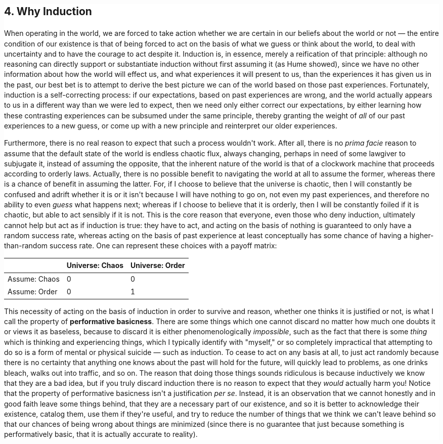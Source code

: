 ## 4. Why Induction

When operating in the world, we are forced to take action whether we are certain in our beliefs about the world or not — the entire condition of our existence is that of being forced to act on the basis of what we guess or think about the world, to deal with uncertainty and to have the courage to act despite it. Induction is, in essence, merely a reification of that principle: although no reasoning can directly support or substantiate induction without first assuming it (as Hume showed), since we have no other information about how the world will effect us, and what experiences it will present to us, than the experiences it has given us in the past, our best bet is to attempt to derive the best picture we can of the world based on those past experiences. Fortunately, induction is a self-correcting process: if our expectations, based on past experiences are wrong, and the world actually appears to us in a different way than we were led to expect, then we need only either correct our expectations, by either learning how these contrasting experiences can be subsumed under the same principle, thereby granting the weight of *all* of our past experiences to a new guess, or come up with a new principle and reinterpret our older experiences.

Furthermore, there is no real reason to expect that such a process wouldn't work. After all, there is no *prima facie* reason to assume that the default state of the world is endless chaotic flux, always changing, perhaps in need of some lawgiver to subjugate it, instead of assuming the opposite, that the inherent nature of the world is that of a clockwork machine that proceeds according to orderly laws. Actually, there is no possible benefit to navigating the world at all to assume the former, whereas there is a chance of benefit in assuming the latter. For, if I choose to believe that the universe is chaotic, then I will constantly be confused and adrift whether it is or it isn't because I will have nothing to go on, not even my past experiences, and therefore no ability to even *guess* what happens next; whereas if I choose to believe that it is orderly, then I will be constantly foiled if it is chaotic, but able to act sensibly if it is not. This is the core reason that everyone, even those who deny induction, ultimately cannot help but act as if induction is true: they have to act, and acting on the basis of nothing is guaranteed to only have a random success rate, whereas acting on the basis of past experience at least conceptually has some chance of having a higher-than-random success rate. One can represent these choices with a payoff matrix:

|               | Universe: Chaos | Universe: Order |
| ------------- | :-------------- | :-------------- |
| Assume: Chaos | 0               | 0               |
| Assume: Order | 0               | 1               |

This necessity of acting on the basis of induction in order to survive and reason, whether one thinks it is justified or not, is what I call the property of **performative basicness**. There are some things which one cannot discard no matter how much one doubts it or views it as baseless, because to discard it is either phenomenologically *impossible*, such as the fact that there is some *thing* which is thinking and experiencing things, which I typically identify with "myself," or so completely impractical that attempting to do so is a form of mental or physical suicide — such as induction. To cease to act on any basis at all, to just act randomly because there is no certainty that anything one knows about the past will hold for the future, will quickly lead to problems, as one drinks bleach, walks out into traffic, and so on. The reason that doing those things sounds ridiculous is because inductively we know that they are a bad idea, but if you truly discard induction there is no reason to expect that they *would* actually harm you! Notice that the property of performative basicness isn't a justification *per se*. Instead, it is an observation that we cannot honestly and in good faith leave some things behind, that they are a necessary part of our existence, and so it is better to acknowledge their existence, catalog them, use them if they're useful, and try to reduce the number of things that we think we can't leave behind so that our chances of being wrong about things are minimized (since there is no guarantee that just because something is performatively basic, that it is actually accurate to reality).
